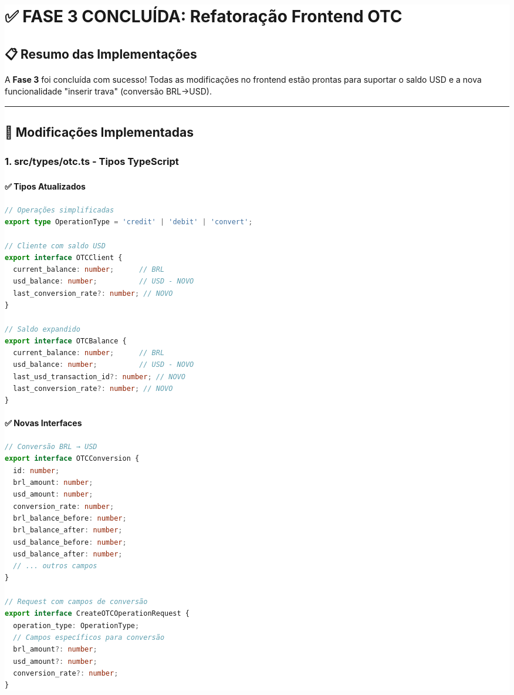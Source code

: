# ✅ FASE 3 CONCLUÍDA: Refatoração Frontend OTC

## 📋 Resumo das Implementações

A **Fase 3** foi concluída com sucesso! Todas as modificações no frontend estão prontas para suportar o saldo USD e a nova funcionalidade "inserir trava" (conversão BRL→USD).

---

## 🎨 Modificações Implementadas

### 1. **src/types/otc.ts** - Tipos TypeScript

#### ✅ **Tipos Atualizados**
```typescript
// Operações simplificadas
export type OperationType = 'credit' | 'debit' | 'convert';

// Cliente com saldo USD
export interface OTCClient {
  current_balance: number;      // BRL
  usd_balance: number;          // USD - NOVO
  last_conversion_rate?: number; // NOVO
}

// Saldo expandido
export interface OTCBalance {
  current_balance: number;      // BRL
  usd_balance: number;          // USD - NOVO
  last_usd_transaction_id?: number; // NOVO
  last_conversion_rate?: number; // NOVO
}
```

#### ✅ **Novas Interfaces**
```typescript
// Conversão BRL → USD
export interface OTCConversion {
  id: number;
  brl_amount: number;
  usd_amount: number;
  conversion_rate: number;
  brl_balance_before: number;
  brl_balance_after: number;
  usd_balance_before: number;
  usd_balance_after: number;
  // ... outros campos
}

// Request com campos de conversão
export interface CreateOTCOperationRequest {
  operation_type: OperationType;
  // Campos específicos para conversão
  brl_amount?: number;
  usd_amount?: number;
  conversion_rate?: number;
}
```
